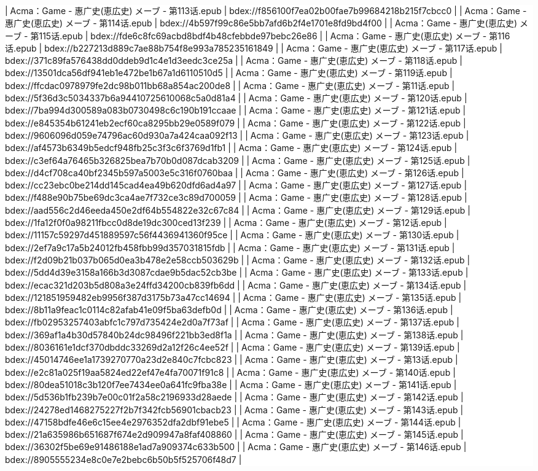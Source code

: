 | Acma：Game - 惠广史(恵広史) メーブ - 第113话.epub | bdex://f856100f7ea02b00fae7b99684218b215f7cbcc0 |
| Acma：Game - 惠广史(恵広史) メーブ - 第114话.epub | bdex://4b597f99c86e5bb7afd6b2f4e1701e8fd9bd4f00 |
| Acma：Game - 惠广史(恵広史) メーブ - 第115话.epub | bdex://fde6c8fc69acbd8bdf4b48cfebbde97bebc26e86 |
| Acma：Game - 惠广史(恵広史) メーブ - 第116话.epub | bdex://b227213d889c7ae88b754f8e993a785235161849 |
| Acma：Game - 惠广史(恵広史) メーブ - 第117话.epub | bdex://371c89fa576438dd0ddeb9d1c4e1d3eedc3ce25a |
| Acma：Game - 惠广史(恵広史) メーブ - 第118话.epub | bdex://13501dca56df941eb1e472be1b67a1d6110510d5 |
| Acma：Game - 惠广史(恵広史) メーブ - 第119话.epub | bdex://ffcdac0978979fe2dc98b011bb68a854ac200de8 |
| Acma：Game - 惠广史(恵広史) メーブ - 第11话.epub | bdex://5f36d3c5034337b6a94410725610068c5a0d81a4 |
| Acma：Game - 惠广史(恵広史) メーブ - 第120话.epub | bdex://7ba994d300589a083b0730498c6c190b191ccaae |
| Acma：Game - 惠广史(恵広史) メーブ - 第121话.epub | bdex://e845354b61241eb2ecf60ca8295bb29e0589f079 |
| Acma：Game - 惠广史(恵広史) メーブ - 第122话.epub | bdex://9606096d059e74796ac60d930a7a424caa092f13 |
| Acma：Game - 惠广史(恵広史) メーブ - 第123话.epub | bdex://af4573b6349b5edcf948fb25c3f3c6f3769d1fb1 |
| Acma：Game - 惠广史(恵広史) メーブ - 第124话.epub | bdex://c3ef64a76465b326825bea7b70b0d087dcab3209 |
| Acma：Game - 惠广史(恵広史) メーブ - 第125话.epub | bdex://d4cf708ca40bf2345b597a5003e5c316f0760baa |
| Acma：Game - 惠广史(恵広史) メーブ - 第126话.epub | bdex://cc23ebc0be214dd145cad4ea49b620dfd6ad4a97 |
| Acma：Game - 惠广史(恵広史) メーブ - 第127话.epub | bdex://f488e90b75be69dc3ca4ae7f732ce3c89d700059 |
| Acma：Game - 惠广史(恵広史) メーブ - 第128话.epub | bdex://aad556c2d46eeda450e2df64b554822e32c67c84 |
| Acma：Game - 惠广史(恵広史) メーブ - 第129话.epub | bdex://1fa12f0f0a98211fbcc0d8de19dc300ced13f239 |
| Acma：Game - 惠广史(恵広史) メーブ - 第12话.epub | bdex://11157c59297d451889597c56f4436941360f95ce |
| Acma：Game - 惠广史(恵広史) メーブ - 第130话.epub | bdex://2ef7a9c17a5b24012fb458fbb99d357031815fdb |
| Acma：Game - 惠广史(恵広史) メーブ - 第131话.epub | bdex://f2d09b21b037b065d0ea3b478e2e58ccb503629b |
| Acma：Game - 惠广史(恵広史) メーブ - 第132话.epub | bdex://5dd4d39e3158a166b3d3087cdae9b5dac52cb3be |
| Acma：Game - 惠广史(恵広史) メーブ - 第133话.epub | bdex://ecac321d203b5d808a3e24ffd34200cb839fb6dd |
| Acma：Game - 惠广史(恵広史) メーブ - 第134话.epub | bdex://121851959482eb9956f387d3175b73a47cc14694 |
| Acma：Game - 惠广史(恵広史) メーブ - 第135话.epub | bdex://8b11a9feac1c0114c82afab41e09f5ba63defb0d |
| Acma：Game - 惠广史(恵広史) メーブ - 第136话.epub | bdex://fb02953257403abfc1c797d735424e2d0a7f73af |
| Acma：Game - 惠广史(恵広史) メーブ - 第137话.epub | bdex://369af1a4b30d57840b24dc98496f221bb3ed8f1a |
| Acma：Game - 惠广史(恵広史) メーブ - 第138话.epub | bdex://8036161e1dcf370dbddc33269d2a12f26c4ee52f |
| Acma：Game - 惠广史(恵広史) メーブ - 第139话.epub | bdex://45014746ee1a1739270770a23d2e840c7fcbc823 |
| Acma：Game - 惠广史(恵広史) メーブ - 第13话.epub | bdex://e2c81a025f19aa5824ed22ef47e4fa70071f91c8 |
| Acma：Game - 惠广史(恵広史) メーブ - 第140话.epub | bdex://80dea51018c3b120f7ee7434ee0a641fc9fba38e |
| Acma：Game - 惠广史(恵広史) メーブ - 第141话.epub | bdex://5d536b1fb239b7e00c01f2a58c2196933d28aede |
| Acma：Game - 惠广史(恵広史) メーブ - 第142话.epub | bdex://24278ed1468275227f2b7f342fcb56901cbacb23 |
| Acma：Game - 惠广史(恵広史) メーブ - 第143话.epub | bdex://47158bdfe46e6c15ee4e2976352dfa2dbf91ebe5 |
| Acma：Game - 惠广史(恵広史) メーブ - 第144话.epub | bdex://21a635986b651687f674e2d909947a8faf408860 |
| Acma：Game - 惠广史(恵広史) メーブ - 第145话.epub | bdex://36302f5be69e91486188e1ad7a909374c633b500 |
| Acma：Game - 惠广史(恵広史) メーブ - 第146话.epub | bdex://8905555234e8c0e7e2bebc6b50b5f525706f48d7 |